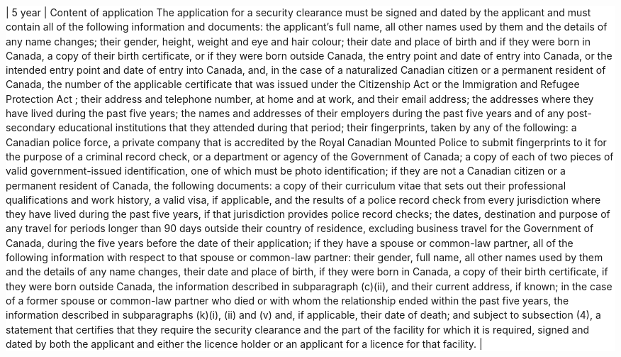 | 5 year     | Content of application The application for a security clearance must be signed and dated by the applicant and must contain all of the following information and documents: the applicant’s full name, all other names used by them and the details of any name changes; their gender, height, weight and eye and hair colour; their date and place of birth and if they were born in Canada, a copy of their birth certificate, or if they were born outside Canada, the entry point and date of entry into Canada, or the intended entry point and date of entry into Canada, and, in the case of a naturalized Canadian citizen or a permanent resident of Canada, the number of the applicable certificate that was issued under the  Citizenship Act  or the  Immigration and Refugee Protection Act ; their address and telephone number, at home and at work, and their email address; the addresses where they have lived during the past five years; the names and addresses of their employers during the past five years and of any post-secondary educational institutions that they attended during that period; their fingerprints, taken by any of the following: a Canadian police force, a private company that is accredited by the Royal Canadian Mounted Police to submit fingerprints to it for the purpose of a criminal record check, or a department or agency of the Government of Canada; a copy of each of two pieces of valid government-issued identification, one of which must be photo identification; if they are not a Canadian citizen or a permanent resident of Canada, the following documents: a copy of their  curriculum vitae  that sets out their professional qualifications and work history, a valid visa, if applicable, and the results of a police record check from every jurisdiction where they have lived during the past five years, if that jurisdiction provides police record checks; the dates, destination and purpose of any travel for periods longer than 90 days outside their country of residence, excluding business travel for the Government of Canada, during the five years before the date of their application; if they have a spouse or common-law partner, all of the following information with respect to that spouse or common-law partner: their gender, full name, all other names used by them and the details of any name changes, their date and place of birth, if they were born in Canada, a copy of their birth certificate, if they were born outside Canada, the information described in subparagraph (c)(ii), and their current address, if known; in the case of a former spouse or common-law partner who died or with whom the relationship ended within the past five years, the information described in subparagraphs (k)(i), (ii) and (v) and, if applicable, their date of death; and subject to subsection (4), a statement that certifies that they require the security clearance and the part of the facility for which it is required, signed and dated by both the applicant and either the licence holder or an applicant for a licence for that facility. |